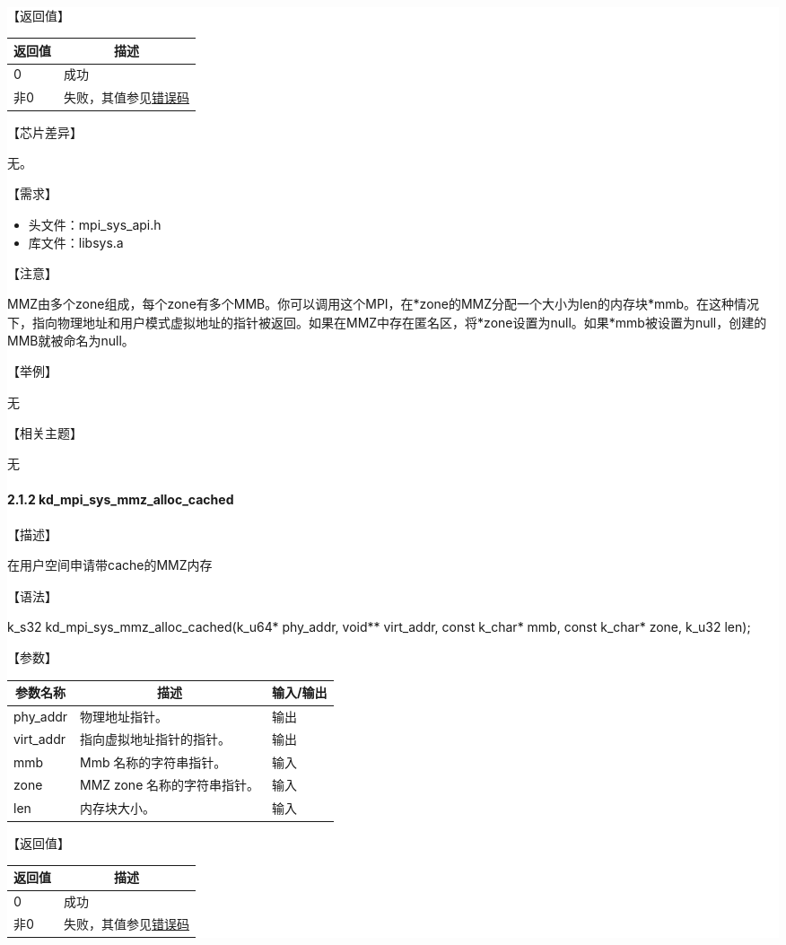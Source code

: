【返回值】

| 返回值 | **描述**                                           |
|--------|-----------------------------------------------|
| 0      | 成功                                          |
| 非0    | 失败，其值参见[错误码](#412-多媒体内存zone错误码) |

【芯片差异】

无。

【需求】

- 头文件：mpi_sys_api.h
- 库文件：libsys.a

【注意】

MMZ由多个zone组成，每个zone有多个MMB。你可以调用这个MPI，在\*zone的MMZ分配一个大小为len的内存块\*mmb。在这种情况下，指向物理地址和用户模式虚拟地址的指针被返回。如果在MMZ中存在匿名区，将\*zone设置为null。如果\*mmb被设置为null，创建的MMB就被命名为null。

【举例】

无

【相关主题】

无

#### 2.1.2 kd_mpi_sys_mmz_alloc_cached

【描述】

在用户空间申请带cache的MMZ内存

【语法】

k_s32 kd_mpi_sys_mmz_alloc_cached(k_u64\* phy_addr, void\*\* virt_addr, const k_char\* mmb, const k_char\* zone, k_u32 len);

【参数】

| **参数名称**  | **描述**                          | 输入/输出 |
|-----------|------------------------------|-----------|
| phy_addr  | 物理地址指针。               | 输出      |
| virt_addr | 指向虚拟地址指针的指针。     | 输出      |
| mmb       | Mmb 名称的字符串指针。       | 输入      |
| zone      | MMZ zone 名称的字符串指针。  | 输入      |
| len       | 内存块大小。                 | 输入      |

【返回值】

| 返回值 | **描述**                                           |
|--------|-----------------------------------------------|
| 0      | 成功                                          |
| 非0    | 失败，其值参见[错误码](#412-多媒体内存zone错误码) |
